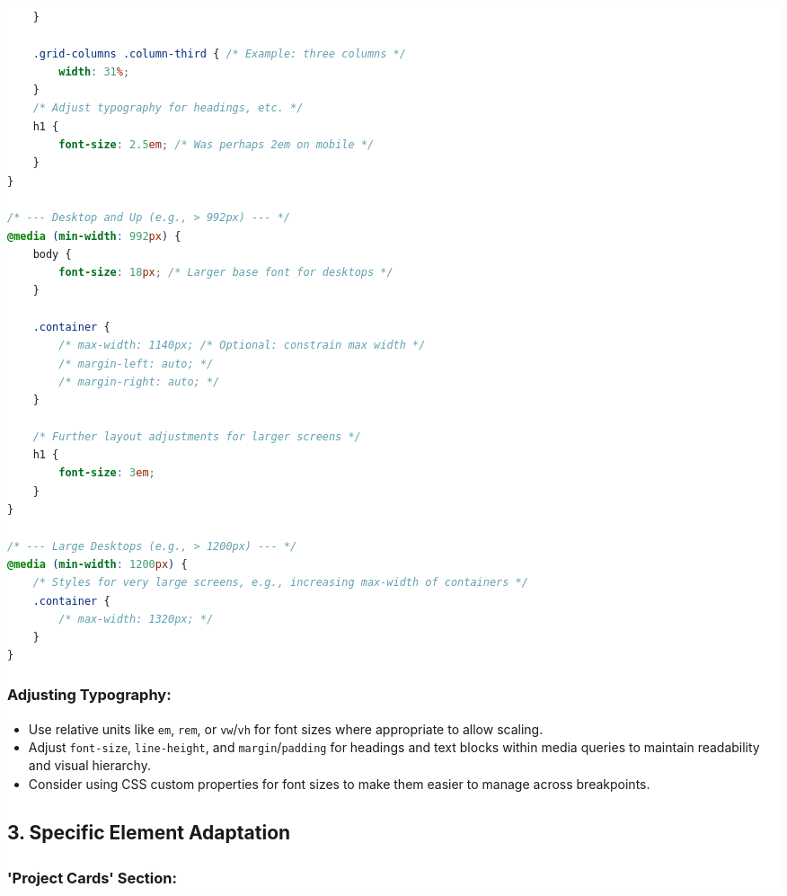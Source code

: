 ```css
    }

    .grid-columns .column-third { /* Example: three columns */
        width: 31%;
    }
    /* Adjust typography for headings, etc. */
    h1 {
        font-size: 2.5em; /* Was perhaps 2em on mobile */
    }
}

/* --- Desktop and Up (e.g., > 992px) --- */
@media (min-width: 992px) {
    body {
        font-size: 18px; /* Larger base font for desktops */
    }

    .container {
        /* max-width: 1140px; /* Optional: constrain max width */
        /* margin-left: auto; */
        /* margin-right: auto; */
    }

    /* Further layout adjustments for larger screens */
    h1 {
        font-size: 3em;
    }
}

/* --- Large Desktops (e.g., > 1200px) --- */
@media (min-width: 1200px) {
    /* Styles for very large screens, e.g., increasing max-width of containers */
    .container {
        /* max-width: 1320px; */
    }
}
```

### Adjusting Typography:

*   Use relative units like `em`, `rem`, or `vw`/`vh` for font sizes where appropriate to allow scaling.
*   Adjust `font-size`, `line-height`, and `margin`/`padding` for headings and text blocks within media queries to maintain readability and visual hierarchy.
*   Consider using CSS custom properties for font sizes to make them easier to manage across breakpoints.

## 3. Specific Element Adaptation

### 'Project Cards' Section:
